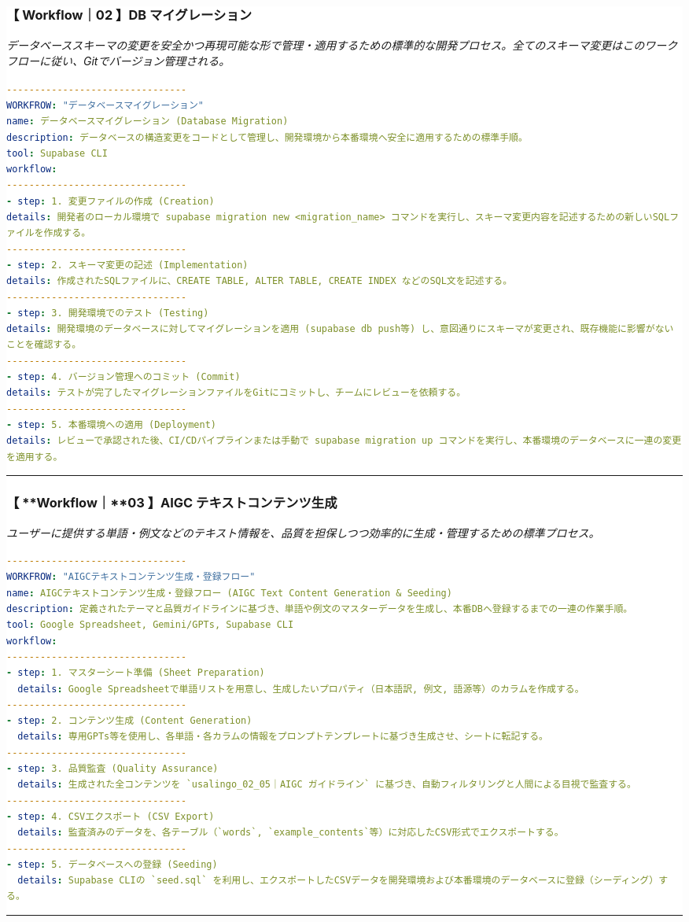 
### **【 Workflow｜02 】DB マイグレーション**

*データベーススキーマの変更を安全かつ再現可能な形で管理・適用するための標準的な開発プロセス。全てのスキーマ変更はこのワークフローに従い、Gitでバージョン管理される。*

```yaml
--------------------------------
WORKFROW: "データベースマイグレーション"
name: データベースマイグレーション (Database Migration)
description: データベースの構造変更をコードとして管理し、開発環境から本番環境へ安全に適用するための標準手順。
tool: Supabase CLI
workflow:
--------------------------------
- step: 1. 変更ファイルの作成 (Creation)
details: 開発者のローカル環境で supabase migration new <migration_name> コマンドを実行し、スキーマ変更内容を記述するための新しいSQLファイルを作成する。
--------------------------------
- step: 2. スキーマ変更の記述 (Implementation)
details: 作成されたSQLファイルに、CREATE TABLE, ALTER TABLE, CREATE INDEX などのSQL文を記述する。
--------------------------------
- step: 3. 開発環境でのテスト (Testing)
details: 開発環境のデータベースに対してマイグレーションを適用 (supabase db push等) し、意図通りにスキーマが変更され、既存機能に影響がないことを確認する。
--------------------------------
- step: 4. バージョン管理へのコミット (Commit)
details: テストが完了したマイグレーションファイルをGitにコミットし、チームにレビューを依頼する。
--------------------------------
- step: 5. 本番環境への適用 (Deployment)
details: レビューで承認された後、CI/CDパイプラインまたは手動で supabase migration up コマンドを実行し、本番環境のデータベースに一連の変更を適用する。
```

---

### 【 **Workflow｜**03 】AIGC テキストコンテンツ生成

*ユーザーに提供する単語・例文などのテキスト情報を、品質を担保しつつ効率的に生成・管理するための標準プロセス。*

```yaml
--------------------------------
WORKFROW: "AIGCテキストコンテンツ生成・登録フロー"
name: AIGCテキストコンテンツ生成・登録フロー (AIGC Text Content Generation & Seeding)
description: 定義されたテーマと品質ガイドラインに基づき、単語や例文のマスターデータを生成し、本番DBへ登録するまでの一連の作業手順。
tool: Google Spreadsheet, Gemini/GPTs, Supabase CLI
workflow:
--------------------------------
- step: 1. マスターシート準備 (Sheet Preparation)
  details: Google Spreadsheetで単語リストを用意し、生成したいプロパティ（日本語訳, 例文, 語源等）のカラムを作成する。
--------------------------------
- step: 2. コンテンツ生成 (Content Generation)
  details: 専用GPTs等を使用し、各単語・各カラムの情報をプロンプトテンプレートに基づき生成させ、シートに転記する。
--------------------------------
- step: 3. 品質監査 (Quality Assurance)
  details: 生成された全コンテンツを `usalingo_02_05｜AIGC ガイドライン` に基づき、自動フィルタリングと人間による目視で監査する。
--------------------------------
- step: 4. CSVエクスポート (CSV Export)
  details: 監査済みのデータを、各テーブル（`words`, `example_contents`等）に対応したCSV形式でエクスポートする。
--------------------------------
- step: 5. データベースへの登録 (Seeding)
  details: Supabase CLIの `seed.sql` を利用し、エクスポートしたCSVデータを開発環境および本番環境のデータベースに登録（シーディング）する。
```

---